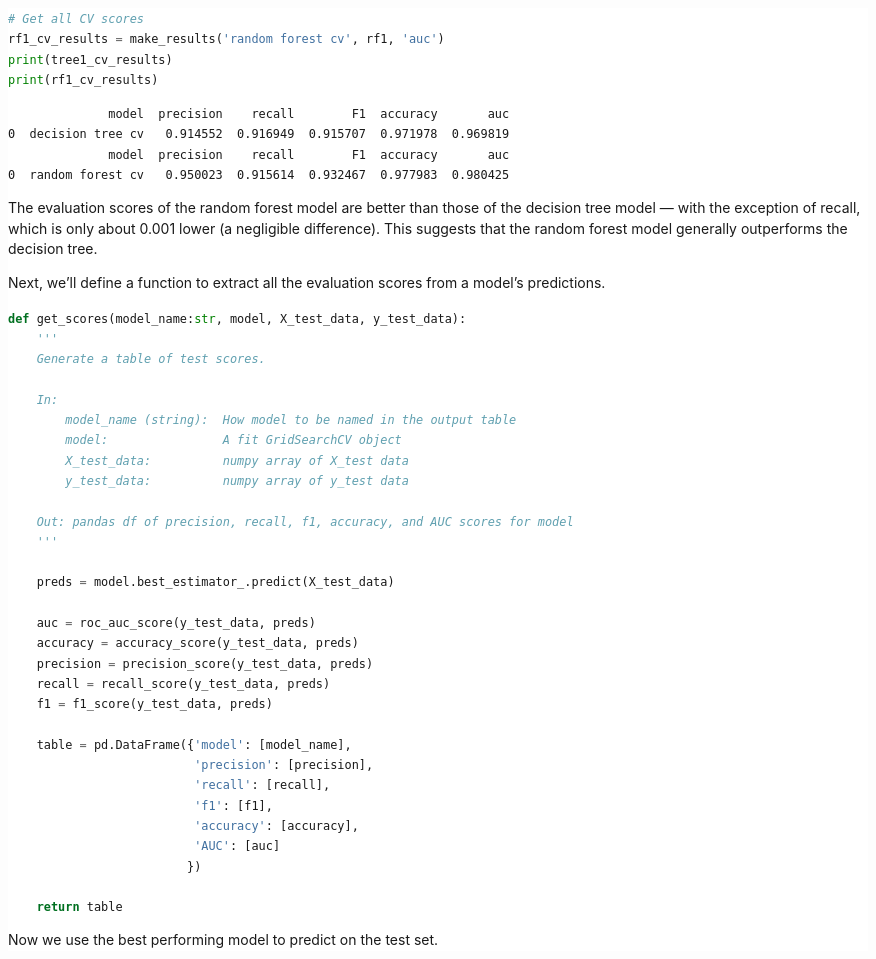 
```python
# Get all CV scores
rf1_cv_results = make_results('random forest cv', rf1, 'auc')
print(tree1_cv_results)
print(rf1_cv_results)
```

                  model  precision    recall        F1  accuracy       auc
    0  decision tree cv   0.914552  0.916949  0.915707  0.971978  0.969819
                  model  precision    recall        F1  accuracy       auc
    0  random forest cv   0.950023  0.915614  0.932467  0.977983  0.980425


The evaluation scores of the random forest model are better than those of the decision tree model — with the exception of recall, which is only about 0.001 lower (a negligible difference). This suggests that the random forest model generally outperforms the decision tree.

Next, we’ll define a function to extract all the evaluation scores from a model’s predictions.



```python
def get_scores(model_name:str, model, X_test_data, y_test_data):
    '''
    Generate a table of test scores.

    In: 
        model_name (string):  How model to be named in the output table
        model:                A fit GridSearchCV object
        X_test_data:          numpy array of X_test data
        y_test_data:          numpy array of y_test data

    Out: pandas df of precision, recall, f1, accuracy, and AUC scores for model
    '''

    preds = model.best_estimator_.predict(X_test_data)

    auc = roc_auc_score(y_test_data, preds)
    accuracy = accuracy_score(y_test_data, preds)
    precision = precision_score(y_test_data, preds)
    recall = recall_score(y_test_data, preds)
    f1 = f1_score(y_test_data, preds)

    table = pd.DataFrame({'model': [model_name],
                          'precision': [precision], 
                          'recall': [recall],
                          'f1': [f1],
                          'accuracy': [accuracy],
                          'AUC': [auc]
                         })
  
    return table
```

Now we use the best performing model to predict on the test set.
